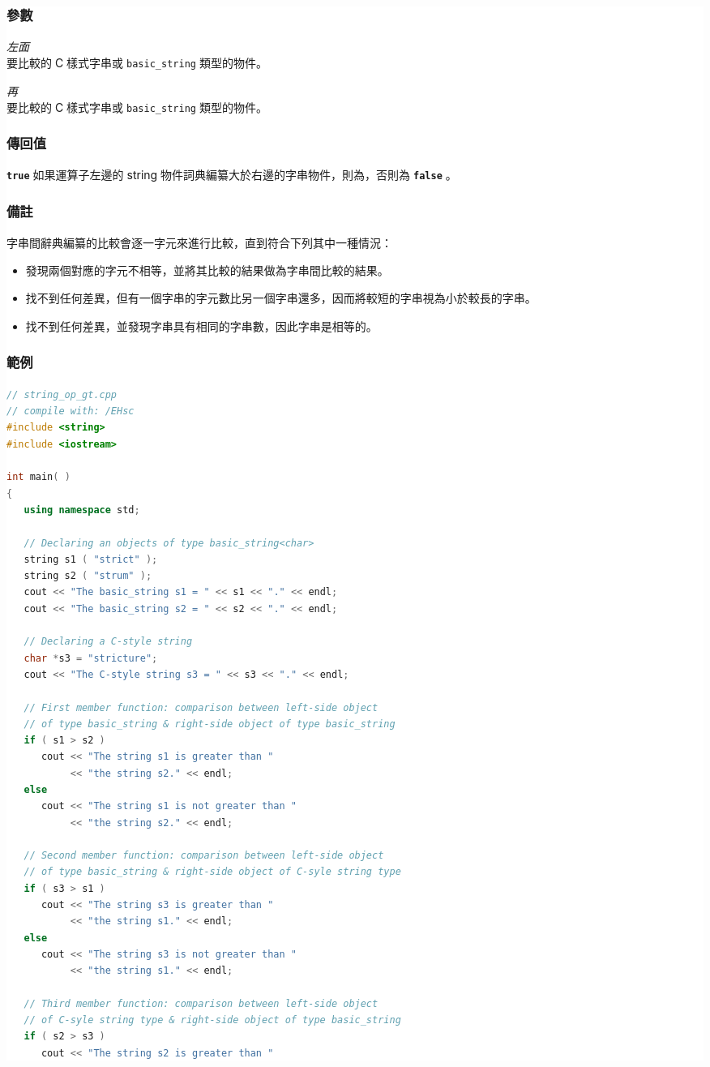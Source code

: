 ### <a name="parameters"></a>參數

*左面*\
要比較的 C 樣式字串或 `basic_string` 類型的物件。

*再*\
要比較的 C 樣式字串或 `basic_string` 類型的物件。

### <a name="return-value"></a>傳回值

**`true`** 如果運算子左邊的 string 物件詞典編纂大於右邊的字串物件，則為，否則為 **`false`** 。

### <a name="remarks"></a>備註

字串間辭典編纂的比較會逐一字元來進行比較，直到符合下列其中一種情況：

- 發現兩個對應的字元不相等，並將其比較的結果做為字串間比較的結果。

- 找不到任何差異，但有一個字串的字元數比另一個字串還多，因而將較短的字串視為小於較長的字串。

- 找不到任何差異，並發現字串具有相同的字串數，因此字串是相等的。

### <a name="example"></a>範例

```cpp
// string_op_gt.cpp
// compile with: /EHsc
#include <string>
#include <iostream>

int main( )
{
   using namespace std;

   // Declaring an objects of type basic_string<char>
   string s1 ( "strict" );
   string s2 ( "strum" );
   cout << "The basic_string s1 = " << s1 << "." << endl;
   cout << "The basic_string s2 = " << s2 << "." << endl;

   // Declaring a C-style string
   char *s3 = "stricture";
   cout << "The C-style string s3 = " << s3 << "." << endl;

   // First member function: comparison between left-side object
   // of type basic_string & right-side object of type basic_string
   if ( s1 > s2 )
      cout << "The string s1 is greater than "
           << "the string s2." << endl;
   else
      cout << "The string s1 is not greater than "
           << "the string s2." << endl;

   // Second member function: comparison between left-side object
   // of type basic_string & right-side object of C-syle string type
   if ( s3 > s1 )
      cout << "The string s3 is greater than "
           << "the string s1." << endl;
   else
      cout << "The string s3 is not greater than "
           << "the string s1." << endl;

   // Third member function: comparison between left-side object
   // of C-syle string type & right-side object of type basic_string
   if ( s2 > s3 )
      cout << "The string s2 is greater than "
```